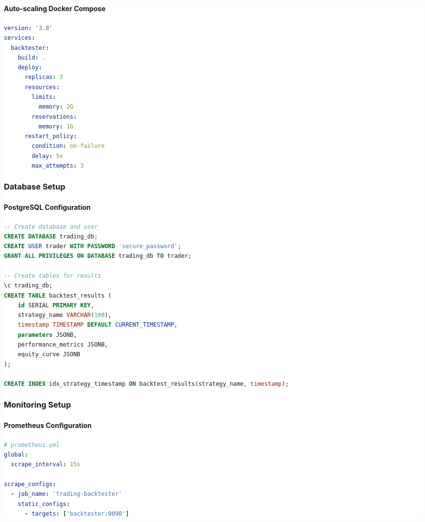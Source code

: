#### Auto-scaling Docker Compose
```yaml
version: '3.8'
services:
  backtester:
    build: .
    deploy:
      replicas: 3
      resources:
        limits:
          memory: 2G
        reservations:
          memory: 1G
      restart_policy:
        condition: on-failure
        delay: 5s
        max_attempts: 3
```

### Database Setup

#### PostgreSQL Configuration
```sql
-- Create database and user
CREATE DATABASE trading_db;
CREATE USER trader WITH PASSWORD 'secure_password';
GRANT ALL PRIVILEGES ON DATABASE trading_db TO trader;

-- Create tables for results
\c trading_db;
CREATE TABLE backtest_results (
    id SERIAL PRIMARY KEY,
    strategy_name VARCHAR(100),
    timestamp TIMESTAMP DEFAULT CURRENT_TIMESTAMP,
    parameters JSONB,
    performance_metrics JSONB,
    equity_curve JSONB
);

CREATE INDEX idx_strategy_timestamp ON backtest_results(strategy_name, timestamp);
```

### Monitoring Setup

#### Prometheus Configuration
```yaml
# prometheus.yml
global:
  scrape_interval: 15s

scrape_configs:
  - job_name: 'trading-backtester'
    static_configs:
      - targets: ['backtester:9090']
```
